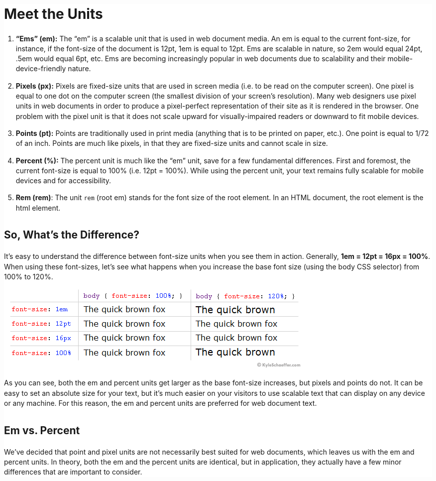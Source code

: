 # Meet the Units

1. **“Ems” (em):** The “em” is a scalable unit that is used in web document media. An em is equal to the current font-size, for instance, if the font-size of the document is 12pt, 1em is equal to 12pt. Ems are scalable in nature, so 2em would equal 24pt, .5em would equal 6pt, etc. Ems are becoming increasingly popular in web documents due to scalability and their mobile-device-friendly nature.

2. **Pixels (px):** Pixels are fixed-size units that are used in screen media (i.e. to be read on the computer screen). One pixel is equal to one dot on the computer screen (the smallest division of your screen’s resolution). Many web designers use pixel units in web documents in order to produce a pixel-perfect representation of their site as it is rendered in the browser. One problem with the pixel unit is that it does not scale upward for visually-impaired readers or downward to fit mobile devices.

3. **Points (pt):** Points are traditionally used in print media (anything that is to be printed on paper, etc.). One point is equal to 1/72 of an inch. Points are much like pixels, in that they are fixed-size units and cannot scale in size.

4. **Percent (%):** The percent unit is much like the “em” unit, save for a few fundamental differences. First and foremost, the current font-size is equal to 100% (i.e. 12pt = 100%). While using the percent unit, your text remains fully scalable for mobile devices and for accessibility.

5. **Rem (rem)**: The unit `rem` (root em) stands for the font size of the root element. In an HTML document, the root element is the html element.

## So, What’s the Difference?

It’s easy to understand the difference between font-size units when you see them in action. Generally, **1em = 12pt = 16px = 100%**. When using these font-sizes, let’s see what happens when you increase the base font size (using the body CSS selector) from 100% to 120%.

![Example of font-size units](assets/20241103185507.png)

As you can see, both the em and percent units get larger as the base font-size increases, but pixels and points do not. It can be easy to set an absolute size for your text, but it’s much easier on your visitors to use scalable text that can display on any device or any machine. For this reason, the em and percent units are preferred for web document text.

## Em vs. Percent

We’ve decided that point and pixel units are not necessarily best suited for web documents, which leaves us with the em and percent units. In theory, both the em and the percent units are identical, but in application, they actually have a few minor differences that are important to consider.
